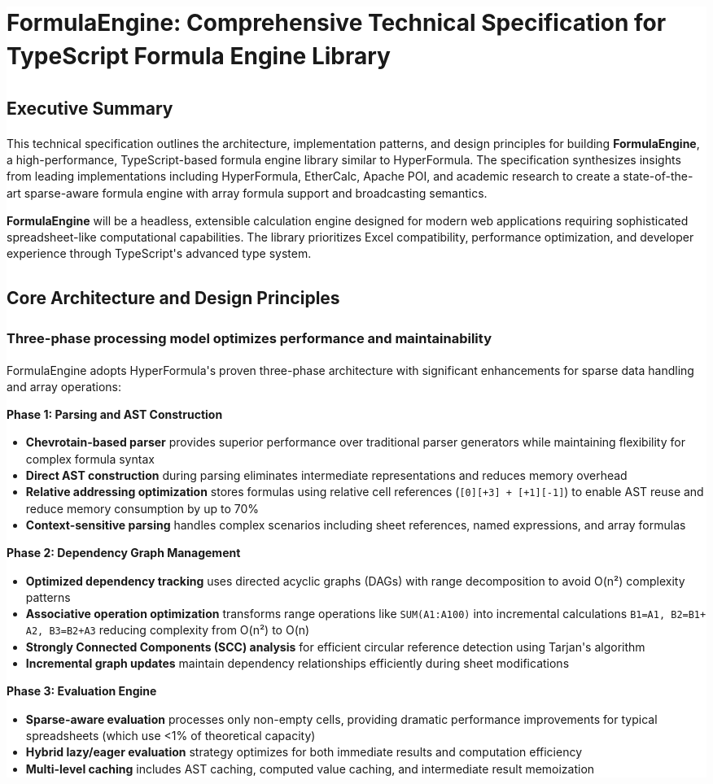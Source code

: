 # FormulaEngine: Comprehensive Technical Specification for TypeScript Formula Engine Library

## Executive Summary

This technical specification outlines the architecture, implementation patterns, and design principles for building **FormulaEngine**, a high-performance, TypeScript-based formula engine library similar to HyperFormula. The specification synthesizes insights from leading implementations including HyperFormula, EtherCalc, Apache POI, and academic research to create a state-of-the-art sparse-aware formula engine with array formula support and broadcasting semantics.

**FormulaEngine** will be a headless, extensible calculation engine designed for modern web applications requiring sophisticated spreadsheet-like computational capabilities. The library prioritizes Excel compatibility, performance optimization, and developer experience through TypeScript's advanced type system.

## Core Architecture and Design Principles

### Three-phase processing model optimizes performance and maintainability

FormulaEngine adopts HyperFormula's proven three-phase architecture with significant enhancements for sparse data handling and array operations:

**Phase 1: Parsing and AST Construction**
- **Chevrotain-based parser** provides superior performance over traditional parser generators while maintaining flexibility for complex formula syntax
- **Direct AST construction** during parsing eliminates intermediate representations and reduces memory overhead
- **Relative addressing optimization** stores formulas using relative cell references (`[0][+3] + [+1][-1]`) to enable AST reuse and reduce memory consumption by up to 70%
- **Context-sensitive parsing** handles complex scenarios including sheet references, named expressions, and array formulas

**Phase 2: Dependency Graph Management**
- **Optimized dependency tracking** uses directed acyclic graphs (DAGs) with range decomposition to avoid O(n²) complexity patterns
- **Associative operation optimization** transforms range operations like `SUM(A1:A100)` into incremental calculations `B1=A1, B2=B1+A2, B3=B2+A3` reducing complexity from O(n²) to O(n)
- **Strongly Connected Components (SCC) analysis** for efficient circular reference detection using Tarjan's algorithm
- **Incremental graph updates** maintain dependency relationships efficiently during sheet modifications

**Phase 3: Evaluation Engine**
- **Sparse-aware evaluation** processes only non-empty cells, providing dramatic performance improvements for typical spreadsheets (which use <1% of theoretical capacity)
- **Hybrid lazy/eager evaluation** strategy optimizes for both immediate results and computation efficiency
- **Multi-level caching** includes AST caching, computed value caching, and intermediate result memoization

